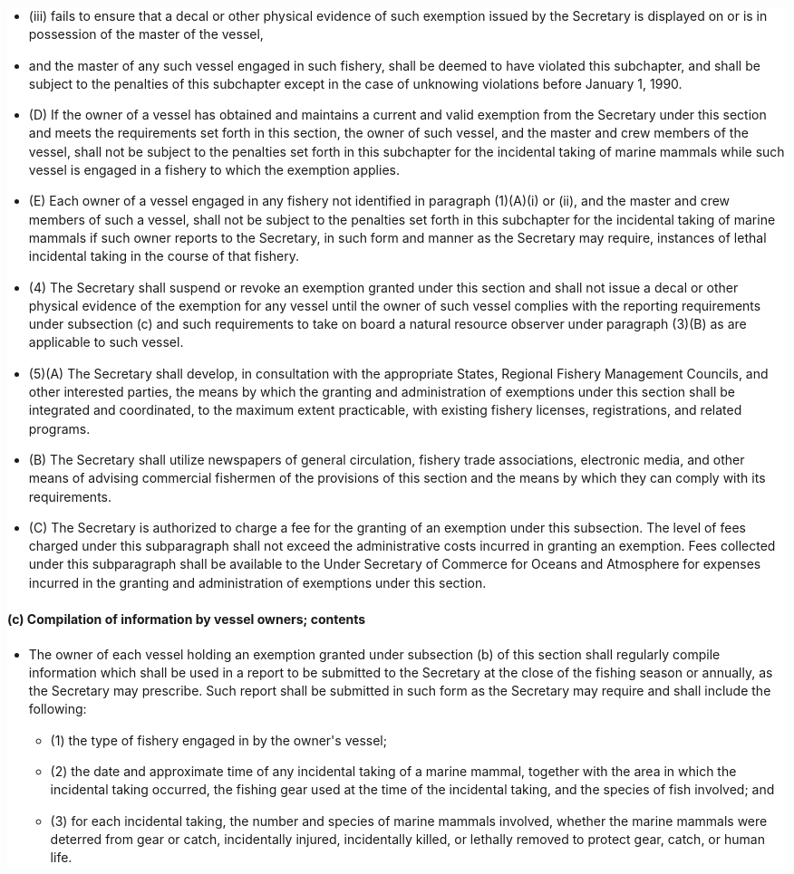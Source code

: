   * (iii) fails to ensure that a decal or other physical evidence of such exemption issued by the Secretary is displayed on or is in possession of the master of the vessel,


* and the master of any such vessel engaged in such fishery, shall be deemed to have violated this subchapter, and shall be subject to the penalties of this subchapter except in the case of unknowing violations before January 1, 1990.

* (D) If the owner of a vessel has obtained and maintains a current and valid exemption from the Secretary under this section and meets the requirements set forth in this section, the owner of such vessel, and the master and crew members of the vessel, shall not be subject to the penalties set forth in this subchapter for the incidental taking of marine mammals while such vessel is engaged in a fishery to which the exemption applies.

* (E) Each owner of a vessel engaged in any fishery not identified in paragraph (1)(A)(i) or (ii), and the master and crew members of such a vessel, shall not be subject to the penalties set forth in this subchapter for the incidental taking of marine mammals if such owner reports to the Secretary, in such form and manner as the Secretary may require, instances of lethal incidental taking in the course of that fishery.

* (4) The Secretary shall suspend or revoke an exemption granted under this section and shall not issue a decal or other physical evidence of the exemption for any vessel until the owner of such vessel complies with the reporting requirements under subsection (c) and such requirements to take on board a natural resource observer under paragraph (3)(B) as are applicable to such vessel.

* (5)(A) The Secretary shall develop, in consultation with the appropriate States, Regional Fishery Management Councils, and other interested parties, the means by which the granting and administration of exemptions under this section shall be integrated and coordinated, to the maximum extent practicable, with existing fishery licenses, registrations, and related programs.

* (B) The Secretary shall utilize newspapers of general circulation, fishery trade associations, electronic media, and other means of advising commercial fishermen of the provisions of this section and the means by which they can comply with its requirements.

* (C) The Secretary is authorized to charge a fee for the granting of an exemption under this subsection. The level of fees charged under this subparagraph shall not exceed the administrative costs incurred in granting an exemption. Fees collected under this subparagraph shall be available to the Under Secretary of Commerce for Oceans and Atmosphere for expenses incurred in the granting and administration of exemptions under this section.

#### (c) Compilation of information by vessel owners; contents
* The owner of each vessel holding an exemption granted under subsection (b) of this section shall regularly compile information which shall be used in a report to be submitted to the Secretary at the close of the fishing season or annually, as the Secretary may prescribe. Such report shall be submitted in such form as the Secretary may require and shall include the following:

  * (1) the type of fishery engaged in by the owner's vessel;

  * (2) the date and approximate time of any incidental taking of a marine mammal, together with the area in which the incidental taking occurred, the fishing gear used at the time of the incidental taking, and the species of fish involved; and

  * (3) for each incidental taking, the number and species of marine mammals involved, whether the marine mammals were deterred from gear or catch, incidentally injured, incidentally killed, or lethally removed to protect gear, catch, or human life.
